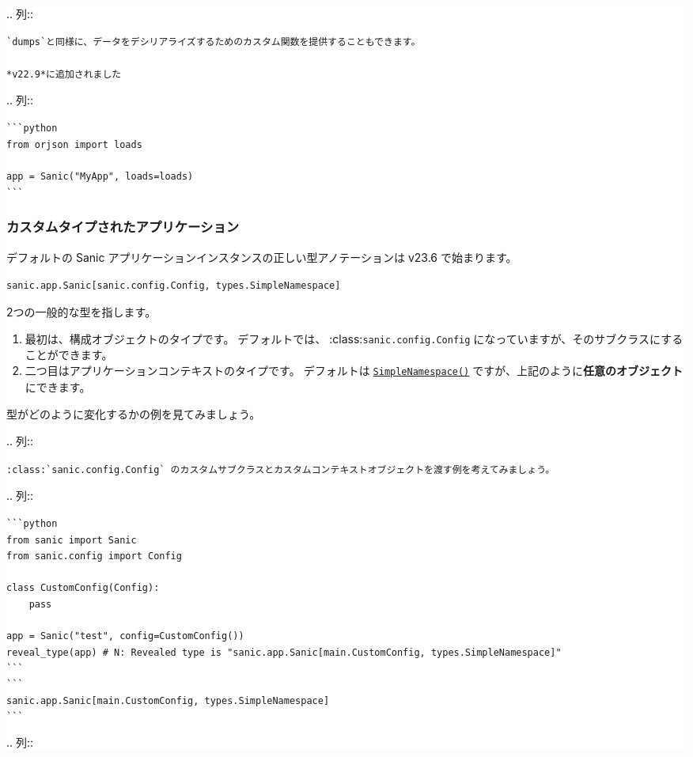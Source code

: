 .. 列::

```
`dumps`と同様に、データをデシリアライズするためのカスタム関数を提供することもできます。

*v22.9*に追加されました
```

.. 列::

````
```python
from orjson import loads

app = Sanic("MyApp", loads=loads)
```
````

### カスタムタイプされたアプリケーション

デフォルトの Sanic アプリケーションインスタンスの正しい型アノテーションは v23.6 で始まります。

```python
sanic.app.Sanic[sanic.config.Config, types.SimpleNamespace]
```

2つの一般的な型を指します。

1. 最初は、構成オブジェクトのタイプです。 デフォルトでは、 :class:`sanic.config.Config` になっていますが、そのサブクラスにすることができます。
2. 二つ目はアプリケーションコンテキストのタイプです。 デフォルトは [`SimpleNamespace()`](https://docs.python.org/3/library/types.html#types.SimpleNamespace) ですが、上記のように**任意のオブジェクト** にできます。

型がどのように変化するかの例を見てみましょう。

.. 列::

```
:class:`sanic.config.Config` のカスタムサブクラスとカスタムコンテキストオブジェクトを渡す例を考えてみましょう。
```

.. 列::

````
```python
from sanic import Sanic
from sanic.config import Config

class CustomConfig(Config):
    pass

app = Sanic("test", config=CustomConfig())
reveal_type(app) # N: Revealed type is "sanic.app.Sanic[main.CustomConfig, types.SimpleNamespace]"
```
```
sanic.app.Sanic[main.CustomConfig, types.SimpleNamespace]
```
````

.. 列::
